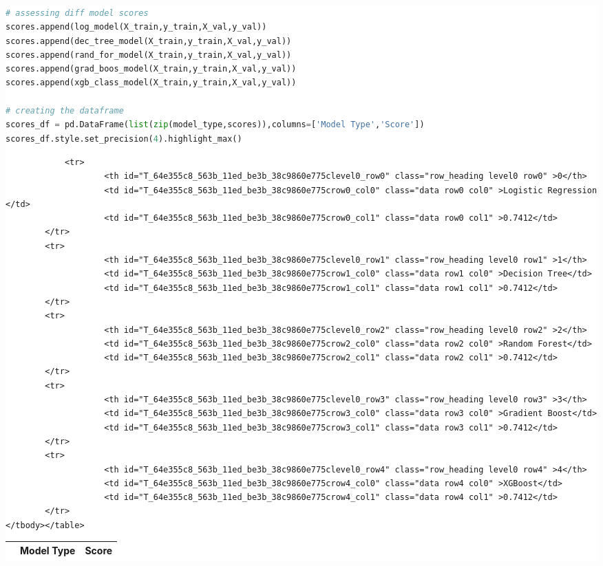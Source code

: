 ```python
# assessing diff model scores
scores.append(log_model(X_train,y_train,X_val,y_val))
scores.append(dec_tree_model(X_train,y_train,X_val,y_val))
scores.append(rand_for_model(X_train,y_train,X_val,y_val))
scores.append(grad_boos_model(X_train,y_train,X_val,y_val))
scores.append(xgb_class_model(X_train,y_train,X_val,y_val))

# creating the dataframe
scores_df = pd.DataFrame(list(zip(model_type,scores)),columns=['Model Type','Score'])
scores_df.style.set_precision(4).highlight_max()
```




<style  type="text/css" >
#T_64e355c8_563b_11ed_be3b_38c9860e775crow0_col1,#T_64e355c8_563b_11ed_be3b_38c9860e775crow1_col1,#T_64e355c8_563b_11ed_be3b_38c9860e775crow2_col1,#T_64e355c8_563b_11ed_be3b_38c9860e775crow3_col1,#T_64e355c8_563b_11ed_be3b_38c9860e775crow4_col1{
            background-color:  yellow;
        }</style><table id="T_64e355c8_563b_11ed_be3b_38c9860e775c" ><thead>    <tr>        <th class="blank level0" ></th>        <th class="col_heading level0 col0" >Model Type</th>        <th class="col_heading level0 col1" >Score</th>    </tr></thead><tbody>
                <tr>
                        <th id="T_64e355c8_563b_11ed_be3b_38c9860e775clevel0_row0" class="row_heading level0 row0" >0</th>
                        <td id="T_64e355c8_563b_11ed_be3b_38c9860e775crow0_col0" class="data row0 col0" >Logistic Regression</td>
                        <td id="T_64e355c8_563b_11ed_be3b_38c9860e775crow0_col1" class="data row0 col1" >0.7412</td>
            </tr>
            <tr>
                        <th id="T_64e355c8_563b_11ed_be3b_38c9860e775clevel0_row1" class="row_heading level0 row1" >1</th>
                        <td id="T_64e355c8_563b_11ed_be3b_38c9860e775crow1_col0" class="data row1 col0" >Decision Tree</td>
                        <td id="T_64e355c8_563b_11ed_be3b_38c9860e775crow1_col1" class="data row1 col1" >0.7412</td>
            </tr>
            <tr>
                        <th id="T_64e355c8_563b_11ed_be3b_38c9860e775clevel0_row2" class="row_heading level0 row2" >2</th>
                        <td id="T_64e355c8_563b_11ed_be3b_38c9860e775crow2_col0" class="data row2 col0" >Random Forest</td>
                        <td id="T_64e355c8_563b_11ed_be3b_38c9860e775crow2_col1" class="data row2 col1" >0.7412</td>
            </tr>
            <tr>
                        <th id="T_64e355c8_563b_11ed_be3b_38c9860e775clevel0_row3" class="row_heading level0 row3" >3</th>
                        <td id="T_64e355c8_563b_11ed_be3b_38c9860e775crow3_col0" class="data row3 col0" >Gradient Boost</td>
                        <td id="T_64e355c8_563b_11ed_be3b_38c9860e775crow3_col1" class="data row3 col1" >0.7412</td>
            </tr>
            <tr>
                        <th id="T_64e355c8_563b_11ed_be3b_38c9860e775clevel0_row4" class="row_heading level0 row4" >4</th>
                        <td id="T_64e355c8_563b_11ed_be3b_38c9860e775crow4_col0" class="data row4 col0" >XGBoost</td>
                        <td id="T_64e355c8_563b_11ed_be3b_38c9860e775crow4_col1" class="data row4 col1" >0.7412</td>
            </tr>
    </tbody></table>

